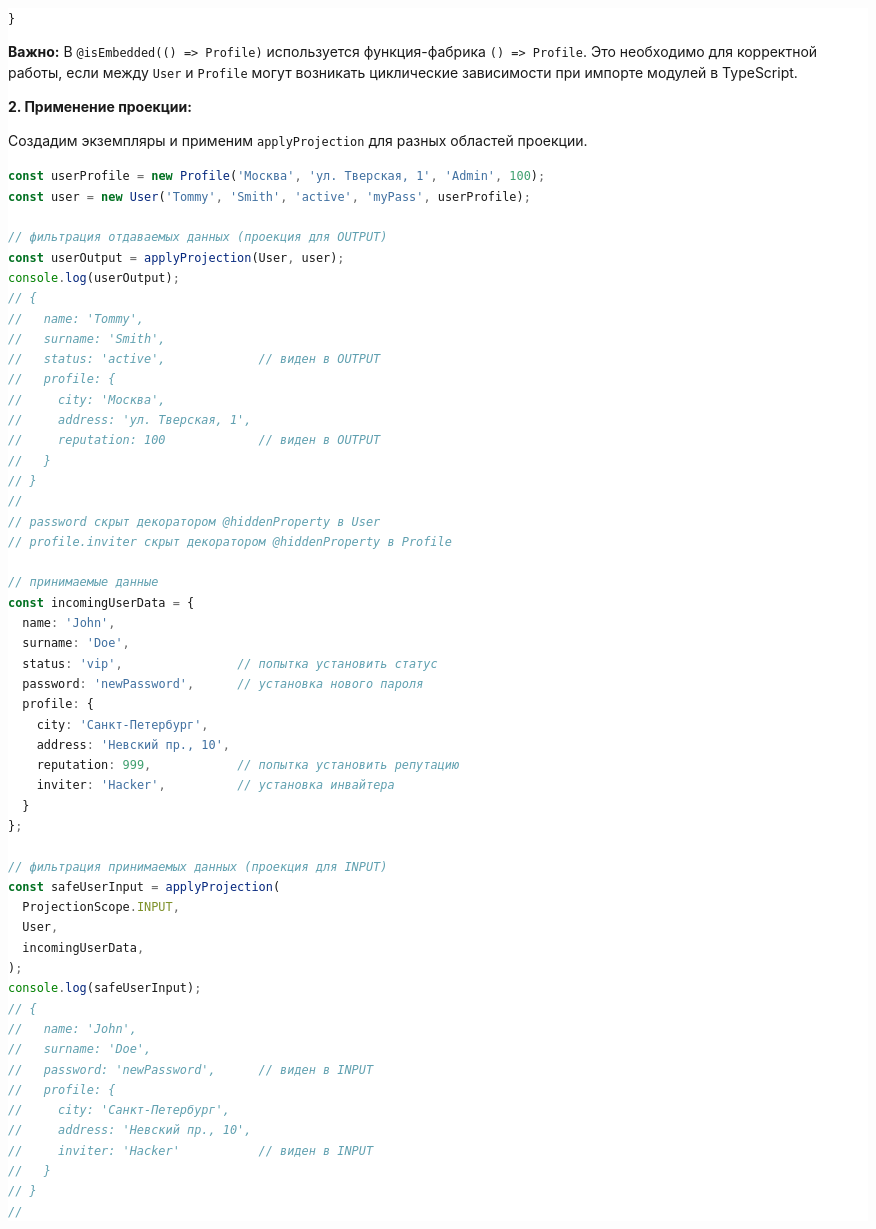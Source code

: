 ```typescript
}
```

**Важно:** В `@isEmbedded(() => Profile)` используется функция-фабрика
`() => Profile`. Это необходимо для корректной работы, если между `User`
и `Profile` могут возникать циклические зависимости при импорте модулей
в TypeScript.

**2. Применение проекции:**

Создадим экземпляры и применим `applyProjection` для разных областей проекции.

```typescript
const userProfile = new Profile('Москва', 'ул. Тверская, 1', 'Admin', 100);
const user = new User('Tommy', 'Smith', 'active', 'myPass', userProfile);

// фильтрация отдаваемых данных (проекция для OUTPUT)
const userOutput = applyProjection(User, user);
console.log(userOutput);
// {
//   name: 'Tommy',
//   surname: 'Smith',
//   status: 'active',             // виден в OUTPUT
//   profile: {
//     city: 'Москва',
//     address: 'ул. Тверская, 1',
//     reputation: 100             // виден в OUTPUT
//   }
// }
//
// password скрыт декоратором @hiddenProperty в User
// profile.inviter скрыт декоратором @hiddenProperty в Profile

// принимаемые данные
const incomingUserData = {
  name: 'John',
  surname: 'Doe',
  status: 'vip',                // попытка установить статус
  password: 'newPassword',      // установка нового пароля
  profile: {
    city: 'Санкт-Петербург',
    address: 'Невский пр., 10',
    reputation: 999,            // попытка установить репутацию
    inviter: 'Hacker',          // установка инвайтера
  }
};

// фильтрация принимаемых данных (проекция для INPUT)
const safeUserInput = applyProjection(
  ProjectionScope.INPUT,
  User,
  incomingUserData,
);
console.log(safeUserInput);
// {
//   name: 'John',
//   surname: 'Doe',
//   password: 'newPassword',      // виден в INPUT
//   profile: {
//     city: 'Санкт-Петербург',
//     address: 'Невский пр., 10',
//     inviter: 'Hacker'           // виден в INPUT
//   }
// }
//
```
